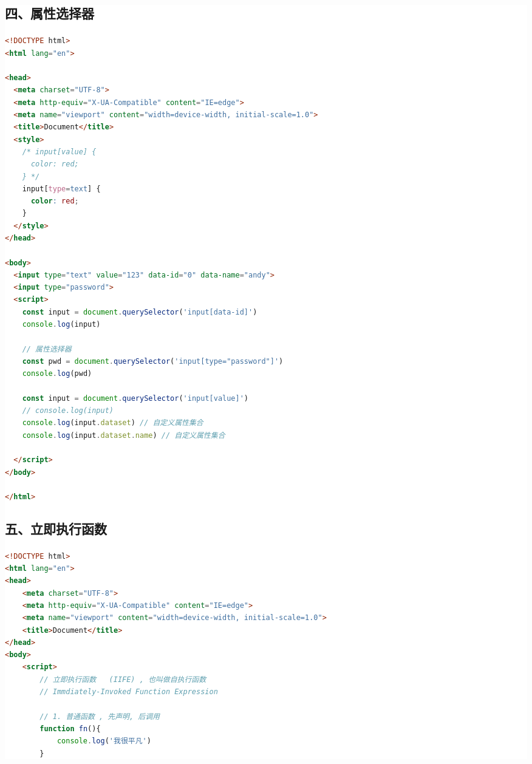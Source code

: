 ## 四、属性选择器

```html
<!DOCTYPE html>
<html lang="en">

<head>
  <meta charset="UTF-8">
  <meta http-equiv="X-UA-Compatible" content="IE=edge">
  <meta name="viewport" content="width=device-width, initial-scale=1.0">
  <title>Document</title>
  <style>
    /* input[value] {
      color: red;
    } */
    input[type=text] {
      color: red;
    }
  </style>
</head>

<body>
  <input type="text" value="123" data-id="0" data-name="andy">
  <input type="password">
  <script>
    const input = document.querySelector('input[data-id]')
    console.log(input)
    
    // 属性选择器
    const pwd = document.querySelector('input[type="password"]')
    console.log(pwd)

    const input = document.querySelector('input[value]')
    // console.log(input)
    console.log(input.dataset) // 自定义属性集合
    console.log(input.dataset.name) // 自定义属性集合

  </script>
</body>

</html>
```

## 五、立即执行函数

```html
<!DOCTYPE html>
<html lang="en">
<head>
    <meta charset="UTF-8">
    <meta http-equiv="X-UA-Compatible" content="IE=edge">
    <meta name="viewport" content="width=device-width, initial-scale=1.0">
    <title>Document</title>
</head>
<body>
    <script>
        // 立即执行函数   (IIFE) , 也叫做自执行函数
        // Immdiately-Invoked Function Expression

        // 1. 普通函数 , 先声明, 后调用
        function fn(){
            console.log('我很平凡')
        }
```